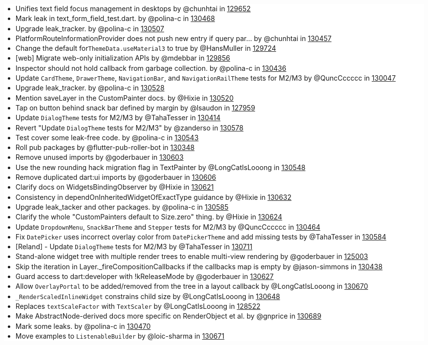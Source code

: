 * Unifies text field focus management in desktops by @chunhtai in [129652](https://github.com/flutter/flutter/pull/129652)
* Mark leak in text_form_field_test.dart. by @polina-c in [130468](https://github.com/flutter/flutter/pull/130468)
* Upgrade leak_tracker. by @polina-c in [130507](https://github.com/flutter/flutter/pull/130507)
* PlatformRouteInformationProvider does not push new entry if query par… by @chunhtai in [130457](https://github.com/flutter/flutter/pull/130457)
* Change the default for`ThemeData.useMaterial3` to true by @HansMuller in [129724](https://github.com/flutter/flutter/pull/129724)
* [web] Migrate web-only initialization APIs by @mdebbar in [129856](https://github.com/flutter/flutter/pull/129856)
* Inspector should not hold callback from garbage collection. by @polina-c in [130436](https://github.com/flutter/flutter/pull/130436)
* Update `CardTheme`, `DrawerTheme`, `NavigationBar`, and `NavigationRailTheme` tests for M2/M3  by @QuncCccccc in [130047](https://github.com/flutter/flutter/pull/130047)
* Upgrade leak_tracker. by @polina-c in [130528](https://github.com/flutter/flutter/pull/130528)
* Mention saveLayer in the CustomPainter docs. by @Hixie in [130520](https://github.com/flutter/flutter/pull/130520)
* Tap on button behind snack bar defined by margin by @lsaudon in [127959](https://github.com/flutter/flutter/pull/127959)
* Update `DialogTheme` tests for M2/M3 by @TahaTesser in [130414](https://github.com/flutter/flutter/pull/130414)
* Revert "Update `DialogTheme` tests for M2/M3" by @zanderso in [130578](https://github.com/flutter/flutter/pull/130578)
* Test cover some leak-free code. by @polina-c in [130543](https://github.com/flutter/flutter/pull/130543)
* Roll pub packages by @flutter-pub-roller-bot in [130348](https://github.com/flutter/flutter/pull/130348)
* Remove unused imports by @goderbauer in [130603](https://github.com/flutter/flutter/pull/130603)
* Use the new rounding hack migration flag in TextPainter by @LongCatIsLooong in [130548](https://github.com/flutter/flutter/pull/130548)
* Remove duplicated dart:ui imports by @goderbauer in [130606](https://github.com/flutter/flutter/pull/130606)
* Clarify docs on WidgetsBindingObserver by @Hixie in [130621](https://github.com/flutter/flutter/pull/130621)
* Consistency in dependOnInheritedWidgetOfExactType guidance by @Hixie in [130632](https://github.com/flutter/flutter/pull/130632)
* Upgrade leak_tacker and other packages. by @polina-c in [130585](https://github.com/flutter/flutter/pull/130585)
* Clarify the whole "CustomPainters default to Size.zero" thing. by @Hixie in [130624](https://github.com/flutter/flutter/pull/130624)
* Update `DropdownMenu`, `SnackBarTheme` and `Stepper` tests for M2/M3 by @QuncCccccc in [130464](https://github.com/flutter/flutter/pull/130464)
* Fix `DatePicker` uses incorrect overlay color from `DatePickerTheme` and add missing tests by @TahaTesser in [130584](https://github.com/flutter/flutter/pull/130584)
* [Reland] - Update `DialogTheme` tests for M2/M3 by @TahaTesser in [130711](https://github.com/flutter/flutter/pull/130711)
* Stand-alone widget tree with multiple render trees to enable multi-view rendering by @goderbauer in [125003](https://github.com/flutter/flutter/pull/125003)
* Skip the iteration in Layer._fireCompositionCallbacks if the callbacks map is empty by @jason-simmons in [130438](https://github.com/flutter/flutter/pull/130438)
* Guard access to dart:developer with !kReleaseMode by @goderbauer in [130627](https://github.com/flutter/flutter/pull/130627)
* Allow `OverlayPortal` to be added/removed from the tree in a layout callback by @LongCatIsLooong in [130670](https://github.com/flutter/flutter/pull/130670)
* `_RenderScaledInlineWidget` constrains child size by @LongCatIsLooong in [130648](https://github.com/flutter/flutter/pull/130648)
* Replaces `textScaleFactor` with `TextScaler` by @LongCatIsLooong in [128522](https://github.com/flutter/flutter/pull/128522)
* Make AbstractNode-derived docs more specific on RenderObject et al. by @gnprice in [130689](https://github.com/flutter/flutter/pull/130689)
* Mark some leaks. by @polina-c in [130470](https://github.com/flutter/flutter/pull/130470)
* Move examples to `ListenableBuilder` by @loic-sharma in [130671](https://github.com/flutter/flutter/pull/130671)

[Hotfixes to the Stable Channel]: {{site.repo.flutter}}wiki/Hotfixes-to-the-Stable-Channel